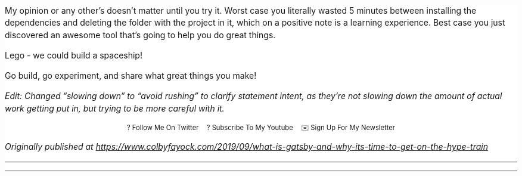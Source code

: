 <p>My opinion or any other’s doesn’t matter until you try it. Worst case you literally wasted 5 minutes between installing the dependencies and deleting the folder with the project in it, which on a positive note is a learning experience. Best case you just discovered an awesome tool that’s going to help you do great things.</p>
<figcaption>Lego - we could build a spaceship!</figcaption>
</figure>
<p>Go build, go experiment, and share what great things you make!</p>
<p><em>Edit: Changed “slowing down” to “avoid rushing” to clarify statement intent, as they’re not slowing down the amount of actual work getting put in, but trying to be more careful with it.</em></p>
<p style="margin: 0;">
<a href="https://twitter.com/colbyfayock" style="display: block;">
</a>
</p>
<ul style="display:flex;justify-content:center;list-style:none;padding:0;margin: .5em 0 0;font-size: .8em;">
<li style="margin: 0 .6em;padding: 0;">
<a href="https://twitter.com/colbyfayock" style="text-decoration: none;">? Follow Me On Twitter</a>
</li>
<li style="margin: 0 .6em;padding: 0;">
<a href="https://youtube.com/colbyfayock" style="text-decoration: none;">?️ Subscribe To My Youtube</a>
</li>
<li style="margin: 0 .6em;padding: 0;">
<a href="https://www.colbyfayock.com/newsletter/" style="text-decoration: none;">✉️ Sign Up For My Newsletter</a>
</li>
</ul>
</div>
<p><em><em>Originally published </em>at <a href="https://www.colbyfayock.com/2019/09/what-is-gatsby-and-why-its-time-to-get-on-the-hype-train">https://www.colbyfayock.com/2019/09/what-is-gatsby-and-why-its-time-to-get-on-the-hype-train</a></em></p>
</div>
<hr>
<hr>
</section>
</article>
</div>
</main>
</div>



